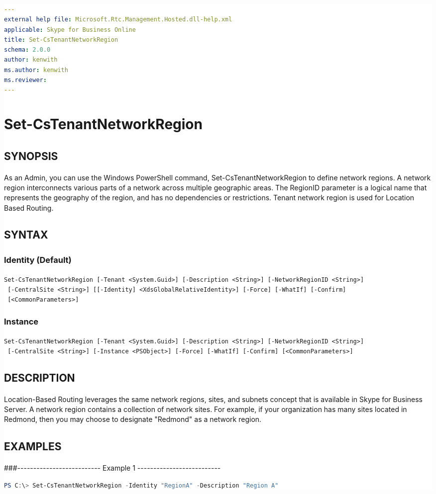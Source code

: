 ```yaml
---
external help file: Microsoft.Rtc.Management.Hosted.dll-help.xml
applicable: Skype for Business Online
title: Set-CsTenantNetworkRegion
schema: 2.0.0
author: kenwith
ms.author: kenwith
ms.reviewer:
---
```


# Set-CsTenantNetworkRegion

## SYNOPSIS
As an Admin, you can use the Windows PowerShell command, Set-CsTenantNetworkRegion to define network regions. A network region interconnects various parts of a network across multiple geographic areas. The RegionID parameter is a logical name that represents the geography of the region, and has no dependencies or restrictions. Tenant network region is used for Location Based Routing.

## SYNTAX

### Identity (Default)
```
Set-CsTenantNetworkRegion [-Tenant <System.Guid>] [-Description <String>] [-NetworkRegionID <String>]
 [-CentralSite <String>] [[-Identity] <XdsGlobalRelativeIdentity>] [-Force] [-WhatIf] [-Confirm]
 [<CommonParameters>]
```

### Instance
```
Set-CsTenantNetworkRegion [-Tenant <System.Guid>] [-Description <String>] [-NetworkRegionID <String>]
 [-CentralSite <String>] [-Instance <PSObject>] [-Force] [-WhatIf] [-Confirm] [<CommonParameters>]
```

## DESCRIPTION
Location-Based Routing leverages the same network regions, sites, and subnets concept that is available in Skype for Business Server. A network region contains a collection of network sites. For example, if your organization has many sites located in Redmond, then you may choose to designate "Redmond" as a network region.

## EXAMPLES

###-------------------------- Example 1 --------------------------
```powershell
PS C:\> Set-CsTenantNetworkRegion -Identity "RegionA" -Description "Region A"
```
